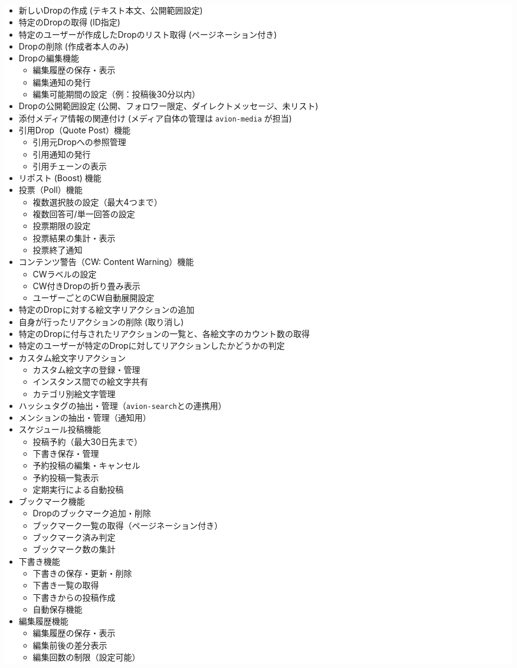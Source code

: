 *   新しいDropの作成 (テキスト本文、公開範囲設定)
*   特定のDropの取得 (ID指定)
*   特定のユーザーが作成したDropのリスト取得 (ページネーション付き)
*   Dropの削除 (作成者本人のみ)
*   Dropの編集機能
    - 編集履歴の保存・表示
    - 編集通知の発行
    - 編集可能期間の設定（例：投稿後30分以内）
*   Dropの公開範囲設定 (公開、フォロワー限定、ダイレクトメッセージ、未リスト)
*   添付メディア情報の関連付け (メディア自体の管理は `avion-media` が担当)
*   引用Drop（Quote Post）機能
    - 引用元Dropへの参照管理
    - 引用通知の発行
    - 引用チェーンの表示
*   リポスト (Boost) 機能
*   投票（Poll）機能
    - 複数選択肢の設定（最大4つまで）
    - 複数回答可/単一回答の設定
    - 投票期限の設定
    - 投票結果の集計・表示
    - 投票終了通知
*   コンテンツ警告（CW: Content Warning）機能
    - CWラベルの設定
    - CW付きDropの折り畳み表示
    - ユーザーごとのCW自動展開設定
*   特定のDropに対する絵文字リアクションの追加
*   自身が行ったリアクションの削除 (取り消し)
*   特定のDropに付与されたリアクションの一覧と、各絵文字のカウント数の取得
*   特定のユーザーが特定のDropに対してリアクションしたかどうかの判定
*   カスタム絵文字リアクション
    - カスタム絵文字の登録・管理
    - インスタンス間での絵文字共有
    - カテゴリ別絵文字管理
*   ハッシュタグの抽出・管理（`avion-search`との連携用）
*   メンションの抽出・管理（通知用）
*   スケジュール投稿機能
    - 投稿予約（最大30日先まで）
    - 下書き保存・管理
    - 予約投稿の編集・キャンセル
    - 予約投稿一覧表示
    - 定期実行による自動投稿
*   ブックマーク機能
    - Dropのブックマーク追加・削除
    - ブックマーク一覧の取得（ページネーション付き）
    - ブックマーク済み判定
    - ブックマーク数の集計
*   下書き機能
    - 下書きの保存・更新・削除
    - 下書き一覧の取得
    - 下書きからの投稿作成
    - 自動保存機能
*   編集履歴機能
    - 編集履歴の保存・表示
    - 編集前後の差分表示
    - 編集回数の制限（設定可能）
